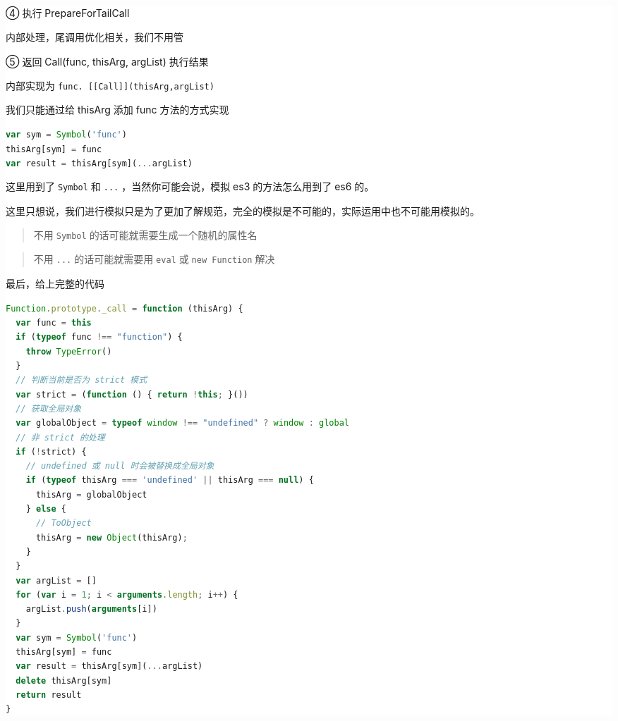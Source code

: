 ④ 执行 PrepareForTailCall

内部处理，尾调用优化相关，我们不用管

⑤ 返回 Call(func, thisArg, argList) 执行结果


内部实现为 `func. [[Call]](thisArg,argList)`

我们只能通过给 thisArg 添加 func 方法的方式实现

```js
var sym = Symbol('func')
thisArg[sym] = func
var result = thisArg[sym](...argList)
```

这里用到了 `Symbol` 和 `...` ，当然你可能会说，模拟 es3 的方法怎么用到了 es6 的。

这里只想说，我们进行模拟只是为了更加了解规范，完全的模拟是不可能的，实际运用中也不可能用模拟的。

> 不用 `Symbol` 的话可能就需要生成一个随机的属性名

> 不用 `...` 的话可能就需要用 `eval` 或 `new Function` 解决

最后，给上完整的代码

```js
Function.prototype._call = function (thisArg) {
  var func = this
  if (typeof func !== "function") {
    throw TypeError()
  }
  // 判断当前是否为 strict 模式
  var strict = (function () { return !this; }())
  // 获取全局对象
  var globalObject = typeof window !== "undefined" ? window : global
  // 非 strict 的处理
  if (!strict) {
    // undefined 或 null 时会被替换成全局对象
    if (typeof thisArg === 'undefined' || thisArg === null) {
      thisArg = globalObject
    } else {
      // ToObject
      thisArg = new Object(thisArg);
    }
  }
  var argList = []
  for (var i = 1; i < arguments.length; i++) {
    argList.push(arguments[i])
  }
  var sym = Symbol('func')
  thisArg[sym] = func
  var result = thisArg[sym](...argList)
  delete thisArg[sym]
  return result
}
```
